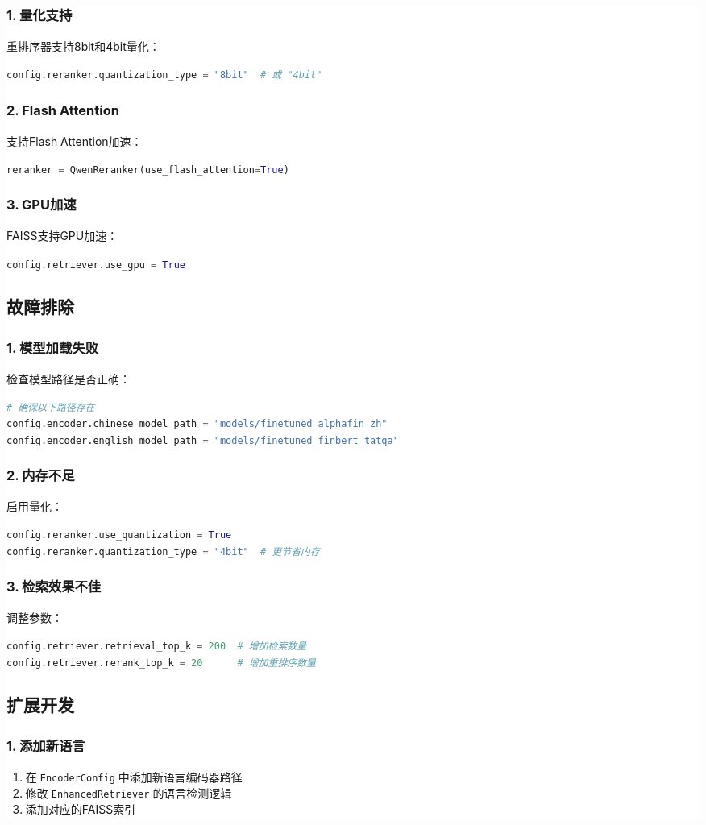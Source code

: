 ### 1. 量化支持

重排序器支持8bit和4bit量化：
```python
config.reranker.quantization_type = "8bit"  # 或 "4bit"
```

### 2. Flash Attention

支持Flash Attention加速：
```python
reranker = QwenReranker(use_flash_attention=True)
```

### 3. GPU加速

FAISS支持GPU加速：
```python
config.retriever.use_gpu = True
```

## 故障排除

### 1. 模型加载失败

检查模型路径是否正确：
```python
# 确保以下路径存在
config.encoder.chinese_model_path = "models/finetuned_alphafin_zh"
config.encoder.english_model_path = "models/finetuned_finbert_tatqa"
```

### 2. 内存不足

启用量化：
```python
config.reranker.use_quantization = True
config.reranker.quantization_type = "4bit"  # 更节省内存
```

### 3. 检索效果不佳

调整参数：
```python
config.retriever.retrieval_top_k = 200  # 增加检索数量
config.retriever.rerank_top_k = 20      # 增加重排序数量
```

## 扩展开发

### 1. 添加新语言

1. 在 `EncoderConfig` 中添加新语言编码器路径
2. 修改 `EnhancedRetriever` 的语言检测逻辑
3. 添加对应的FAISS索引
